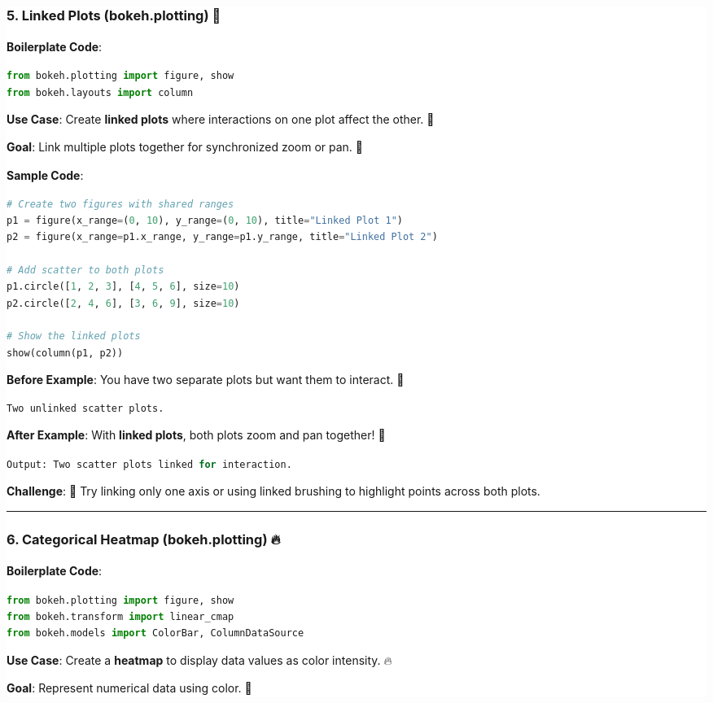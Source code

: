 
### 5\. **Linked Plots (bokeh.plotting)** 🔗

**Boilerplate Code**:

```python
from bokeh.plotting import figure, show
from bokeh.layouts import column
```

**Use Case**: Create **linked plots** where interactions on one plot affect the other. 🔗

**Goal**: Link multiple plots together for synchronized zoom or pan. 🎯

**Sample Code**:

```python
# Create two figures with shared ranges
p1 = figure(x_range=(0, 10), y_range=(0, 10), title="Linked Plot 1")
p2 = figure(x_range=p1.x_range, y_range=p1.y_range, title="Linked Plot 2")

# Add scatter to both plots
p1.circle([1, 2, 3], [4, 5, 6], size=10)
p2.circle([2, 4, 6], [3, 6, 9], size=10)

# Show the linked plots
show(column(p1, p2))
```

**Before Example**: You have two separate plots but want them to interact. 🤔

```python
Two unlinked scatter plots.
```

**After Example**: With **linked plots**, both plots zoom and pan together! 🔗

```python
Output: Two scatter plots linked for interaction.
```

**Challenge**: 🌟 Try linking only one axis or using linked brushing to highlight points across both plots.

---

### 6\. **Categorical Heatmap (bokeh.plotting)** 🔥

**Boilerplate Code**:

```python
from bokeh.plotting import figure, show
from bokeh.transform import linear_cmap
from bokeh.models import ColorBar, ColumnDataSource
```

**Use Case**: Create a **heatmap** to display data values as color intensity. 🔥

**Goal**: Represent numerical data using color. 🎯
